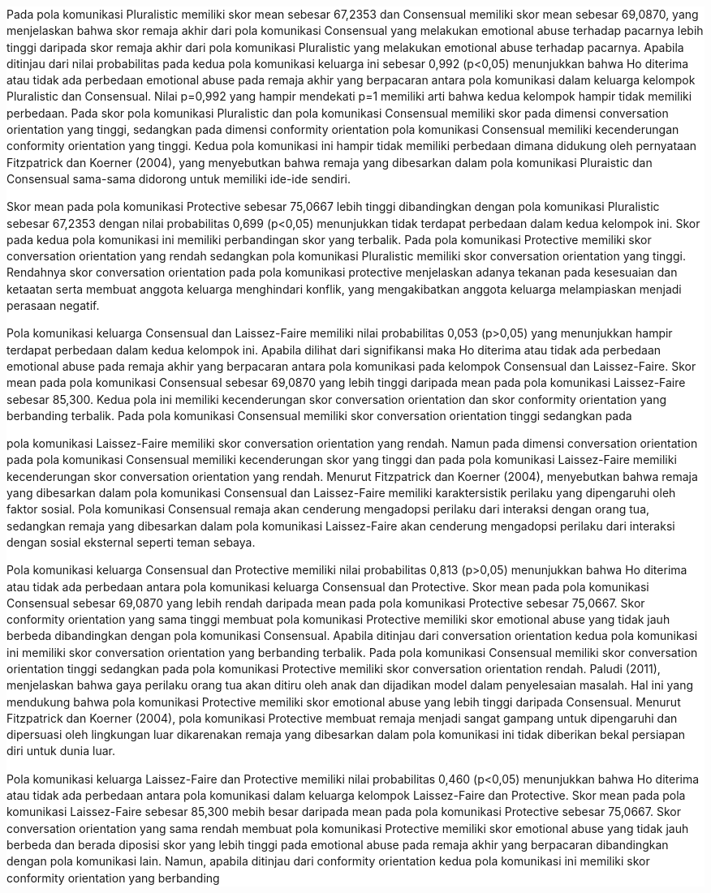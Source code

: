 <p><span class="font2">Pada pola komunikasi Pluralistic memiliki skor mean sebesar 67,2353 dan Consensual memiliki skor mean sebesar 69,0870, yang menjelaskan bahwa skor remaja akhir dari pola komunikasi Consensual yang melakukan emotional abuse terhadap pacarnya lebih tinggi daripada skor remaja akhir dari pola komunikasi Pluralistic yang melakukan emotional abuse terhadap pacarnya. Apabila ditinjau dari nilai probabilitas pada kedua pola komunikasi keluarga ini sebesar 0,992 (p&lt;0,05) menunjukkan bahwa Ho diterima atau tidak ada perbedaan emotional abuse pada remaja akhir yang berpacaran antara pola komunikasi dalam keluarga kelompok Pluralistic dan Consensual. Nilai p=0,992 yang hampir mendekati p=1 memiliki arti bahwa kedua kelompok hampir tidak memiliki perbedaan. Pada skor pola komunikasi Pluralistic dan pola komunikasi Consensual memiliki skor pada dimensi conversation orientation yang tinggi, sedangkan pada dimensi conformity orientation pola komunikasi Consensual memiliki kecenderungan conformity orientation yang tinggi. Kedua pola komunikasi ini hampir tidak memiliki perbedaan dimana didukung oleh pernyataan Fitzpatrick dan Koerner (2004), yang menyebutkan bahwa remaja yang dibesarkan dalam pola komunikasi Pluraistic dan Consensual sama-sama didorong untuk memiliki ide-ide sendiri.</span></p>
<p><span class="font2">Skor mean pada pola komunikasi Protective sebesar 75,0667 lebih tinggi dibandingkan dengan pola komunikasi Pluralistic sebesar 67,2353 dengan nilai probabilitas 0,699 (p&lt;0,05) menunjukkan tidak terdapat perbedaan dalam kedua kelompok ini. Skor pada kedua pola komunikasi ini memiliki perbandingan skor yang terbalik. Pada pola komunikasi Protective memiliki skor conversation orientation yang rendah sedangkan pola komunikasi Pluralistic memiliki skor conversation orientation yang tinggi. Rendahnya skor conversation orientation pada pola komunikasi protective menjelaskan adanya tekanan pada kesesuaian dan ketaatan serta membuat anggota keluarga menghindari konflik, yang mengakibatkan anggota keluarga melampiaskan menjadi perasaan negatif.</span></p>
<p><span class="font2">Pola komunikasi keluarga Consensual dan Laissez-Faire memiliki nilai probabilitas 0,053 (p&gt;0,05) yang menunjukkan hampir terdapat perbedaan dalam kedua kelompok ini. Apabila dilihat dari signifikansi maka Ho diterima atau tidak ada perbedaan emotional abuse pada remaja akhir yang berpacaran antara pola komunikasi pada kelompok Consensual dan Laissez-Faire. Skor mean pada pola komunikasi Consensual sebesar 69,0870 yang lebih tinggi daripada mean pada pola komunikasi Laissez-Faire sebesar 85,300. Kedua pola ini memiliki kecenderungan skor conversation orientation dan skor conformity orientation yang berbanding terbalik. Pada pola komunikasi Consensual memiliki skor conversation orientation tinggi sedangkan pada</span></p>
<p><span class="font2">pola komunikasi Laissez-Faire memiliki skor conversation orientation yang rendah. Namun pada dimensi conversation orientation pada pola komunikasi Consensual memiliki kecenderungan skor yang tinggi dan pada pola komunikasi Laissez-Faire memiliki kecenderungan skor conversation orientation yang rendah. Menurut Fitzpatrick dan Koerner (2004), menyebutkan bahwa remaja yang dibesarkan dalam pola komunikasi Consensual dan Laissez-Faire memiliki karaktersistik perilaku yang dipengaruhi oleh faktor sosial. Pola komunikasi Consensual remaja akan cenderung mengadopsi perilaku dari interaksi dengan orang tua, sedangkan remaja yang dibesarkan dalam pola komunikasi Laissez-Faire akan cenderung mengadopsi perilaku dari interaksi dengan sosial eksternal seperti teman sebaya.</span></p>
<p><span class="font2">Pola komunikasi keluarga Consensual dan Protective memiliki nilai probabilitas 0,813 (p&gt;0,05) menunjukkan bahwa Ho diterima atau tidak ada perbedaan antara pola komunikasi keluarga Consensual dan Protective. Skor mean pada pola komunikasi Consensual sebesar 69,0870 yang lebih rendah daripada mean pada pola komunikasi Protective sebesar 75,0667. Skor conformity orientation yang sama tinggi membuat pola komunikasi Protective memiliki skor emotional abuse yang tidak jauh berbeda dibandingkan dengan pola komunikasi Consensual. Apabila ditinjau dari conversation orientation kedua pola komunikasi ini memiliki skor conversation orientation yang berbanding terbalik. Pada pola komunikasi Consensual memiliki skor conversation orientation tinggi sedangkan pada pola komunikasi Protective memiliki skor conversation orientation rendah. Paludi (2011), menjelaskan bahwa gaya perilaku orang tua akan ditiru oleh anak dan dijadikan model dalam penyelesaian masalah. Hal ini yang mendukung bahwa pola komunikasi Protective memiliki skor emotional abuse yang lebih tinggi daripada Consensual. Menurut Fitzpatrick dan Koerner (2004), pola komunikasi Protective membuat remaja menjadi sangat gampang untuk dipengaruhi dan dipersuasi oleh lingkungan luar dikarenakan remaja yang dibesarkan dalam pola komunikasi ini tidak diberikan bekal persiapan diri untuk dunia luar.</span></p>
<p><span class="font2">Pola komunikasi keluarga Laissez-Faire dan Protective memiliki nilai probabilitas 0,460 (p&lt;0,05) menunjukkan bahwa Ho diterima atau tidak ada perbedaan antara pola komunikasi dalam keluarga kelompok Laissez-Faire dan Protective. Skor mean pada pola komunikasi Laissez-Faire sebesar 85,300 mebih besar daripada mean pada pola komunikasi Protective sebesar 75,0667. Skor conversation orientation yang sama rendah membuat pola komunikasi Protective memiliki skor emotional abuse yang tidak jauh berbeda dan berada diposisi skor yang lebih tinggi pada emotional abuse pada remaja akhir yang berpacaran dibandingkan dengan pola komunikasi lain. Namun, apabila ditinjau dari conformity orientation kedua pola komunikasi ini memiliki skor conformity orientation yang berbanding</span></p>